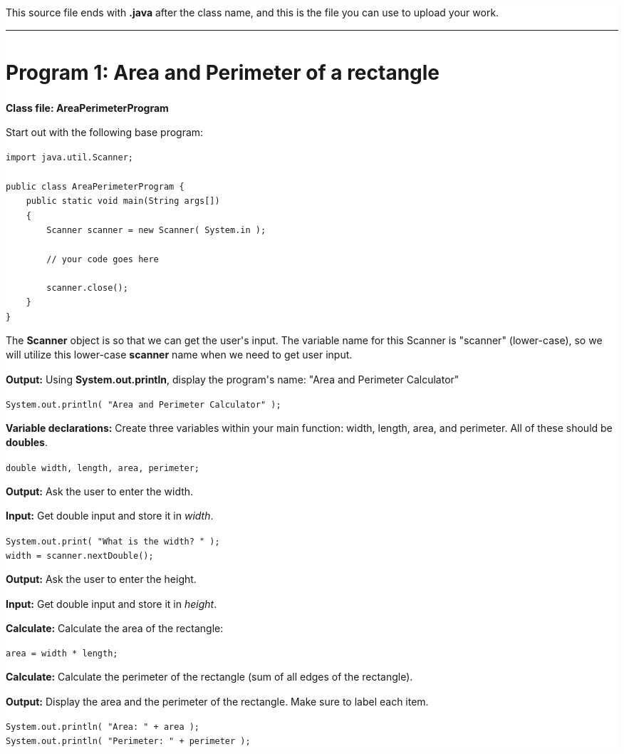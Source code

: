 This source file ends with **.java** after the class name, and this is the file
you can use to upload your work.

---

# Program 1: Area and Perimeter of a rectangle

**Class file: AreaPerimeterProgram**

Start out with the following base program:

	
	import java.util.Scanner;

	public class AreaPerimeterProgram {
		public static void main(String args[])
		{
			Scanner scanner = new Scanner( System.in );
			
			// your code goes here
			
			scanner.close();
		}
	}

The **Scanner** object is so that we can get the user's input. The variable
name for this Scanner is "scanner" (lower-case), so we will utilize this
lower-case **scanner** name when we need to get user input.

**Output:** Using **System.out.println**, display the program's name: "Area and Perimeter Calculator"

	System.out.println( "Area and Perimeter Calculator" );

**Variable declarations:** Create three variables within your main function: width, length, area, and perimeter.
All of these should be **doubles**.

	double width, length, area, perimeter;

**Output:** Ask the user to enter the width.

**Input:** Get double input and store it in *width*.

	System.out.print( "What is the width? " );
	width = scanner.nextDouble();

**Output:** Ask the user to enter the height.

**Input:** Get double input and store it in *height*.

**Calculate:** Calculate the area of the rectangle:

	area = width * length;

**Calculate:** Calculate the perimeter of the rectangle (sum of all edges of the rectangle).

**Output:** Display the area and the perimeter of the rectangle. Make sure to label each item.

	System.out.println( "Area: " + area );
	System.out.println( "Perimeter: " + perimeter );

